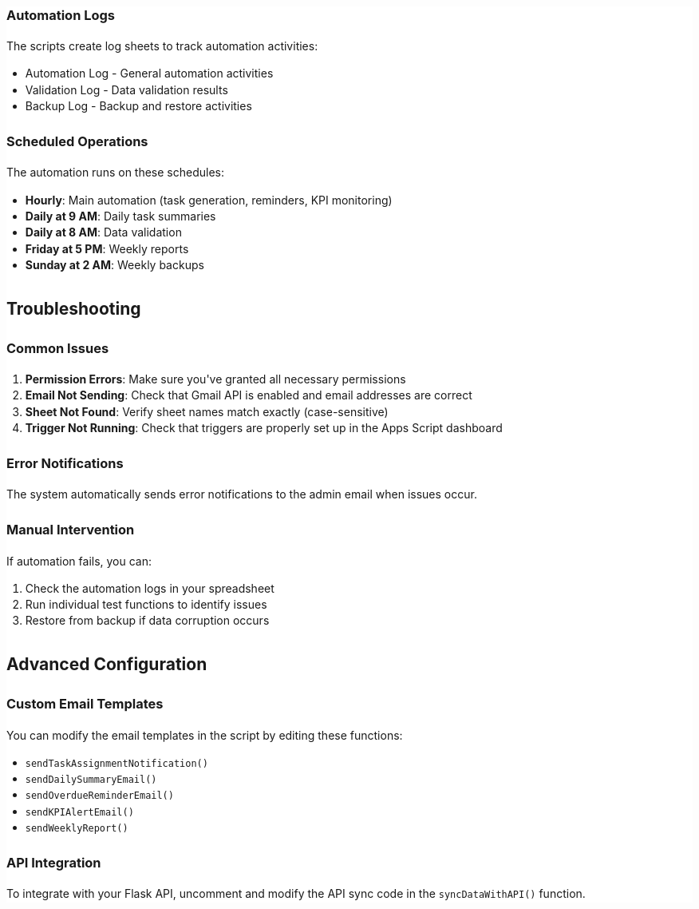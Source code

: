 ### Automation Logs

The scripts create log sheets to track automation activities:
- Automation Log - General automation activities
- Validation Log - Data validation results
- Backup Log - Backup and restore activities

### Scheduled Operations

The automation runs on these schedules:
- **Hourly**: Main automation (task generation, reminders, KPI monitoring)
- **Daily at 9 AM**: Daily task summaries
- **Daily at 8 AM**: Data validation
- **Friday at 5 PM**: Weekly reports
- **Sunday at 2 AM**: Weekly backups

## Troubleshooting

### Common Issues

1. **Permission Errors**: Make sure you've granted all necessary permissions
2. **Email Not Sending**: Check that Gmail API is enabled and email addresses are correct
3. **Sheet Not Found**: Verify sheet names match exactly (case-sensitive)
4. **Trigger Not Running**: Check that triggers are properly set up in the Apps Script dashboard

### Error Notifications

The system automatically sends error notifications to the admin email when issues occur.

### Manual Intervention

If automation fails, you can:
1. Check the automation logs in your spreadsheet
2. Run individual test functions to identify issues
3. Restore from backup if data corruption occurs

## Advanced Configuration

### Custom Email Templates

You can modify the email templates in the script by editing these functions:
- `sendTaskAssignmentNotification()`
- `sendDailySummaryEmail()`
- `sendOverdueReminderEmail()`
- `sendKPIAlertEmail()`
- `sendWeeklyReport()`

### API Integration

To integrate with your Flask API, uncomment and modify the API sync code in the `syncDataWithAPI()` function.
